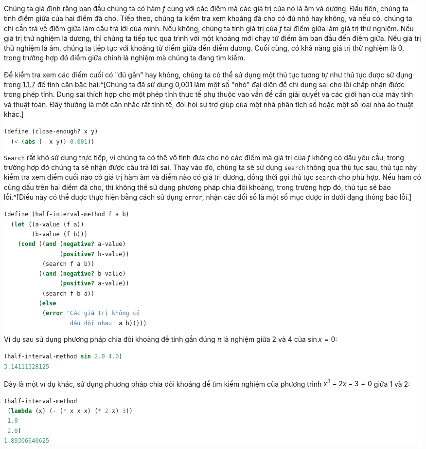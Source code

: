 Chúng ta giả định rằng ban đầu chúng ta có hàm $f$ cùng với các điểm mà các giá trị của nó là âm và dương. Đầu tiên, chúng ta tính điểm giữa của hai điểm đã cho. Tiếp theo, chúng ta kiểm tra xem khoảng đã cho có đủ nhỏ hay không, và nếu có, chúng ta chỉ cần trả về điểm giữa làm câu trả lời của mình. Nếu không, chúng ta tính giá trị của $f$ tại điểm giữa làm giá trị thử nghiệm. Nếu giá trị thử nghiệm là dương, thì chúng ta tiếp tục quá trình với một khoảng mới chạy từ điểm âm ban đầu đến điểm giữa. Nếu giá trị thử nghiệm là âm, chúng ta tiếp tục với khoảng từ điểm giữa đến điểm dương. Cuối cùng, có khả năng giá trị thử nghiệm là 0, trong trường hợp đó điểm giữa chính là nghiệm mà chúng ta đang tìm kiếm.

Để kiểm tra xem các điểm cuối có "đủ gần" hay không, chúng ta có thể sử dụng một thủ tục tương tự như thủ tục được sử dụng trong [1.1.7](1_002e1.xhtml#g_t1_002e1_002e7) để tính căn bậc hai:^[Chúng ta đã sử dụng 0,001 làm một số "nhỏ" đại diện để chỉ dung sai cho lỗi chấp nhận được trong phép tính. Dung sai thích hợp cho một phép tính thực tế phụ thuộc vào vấn đề cần giải quyết và các giới hạn của máy tính và thuật toán. Đây thường là một cân nhắc rất tinh tế, đòi hỏi sự trợ giúp của một nhà phân tích số hoặc một số loại nhà ảo thuật khác.]

```scheme
(define (close-enough? x y)
  (< (abs (- x y)) 0.001))
```

`Search` rất khó sử dụng trực tiếp, vì chúng ta có thể vô tình đưa cho nó các điểm mà giá trị của $f$ không có dấu yêu cầu, trong trường hợp đó chúng ta sẽ nhận được câu trả lời sai. Thay vào đó, chúng ta sẽ sử dụng `search` thông qua thủ tục sau, thủ tục này kiểm tra xem điểm cuối nào có giá trị hàm âm và điểm nào có giá trị dương, đồng thời gọi thủ tục `search` cho phù hợp. Nếu hàm có cùng dấu trên hai điểm đã cho, thì không thể sử dụng phương pháp chia đôi khoảng, trong trường hợp đó, thủ tục sẽ báo lỗi.^[Điều này có thể được thực hiện bằng cách sử dụng `error`, nhận các đối số là một số mục được in dưới dạng thông báo lỗi.]

```scheme
(define (half-interval-method f a b)
  (let ((a-value (f a))
        (b-value (f b)))
    (cond ((and (negative? a-value)
                (positive? b-value))
           (search f a b))
          ((and (negative? b-value)
                (positive? a-value))
           (search f b a))
          (else
           (error "Các giá trị không có
                   dấu đối nhau" a b)))))
```

Ví dụ sau sử dụng phương pháp chia đôi khoảng để tính gần đúng $\pi$ là nghiệm giữa 2 và 4 của $\sin x = 0$:

```scheme
(half-interval-method sin 2.0 4.0)
3.14111328125
```

Đây là một ví dụ khác, sử dụng phương pháp chia đôi khoảng để tìm kiếm nghiệm của phương trình $x^{3} - 2x - 3 = 0$ giữa 1 và 2:

```scheme
(half-interval-method
 (lambda (x) (- (* x x x) (* 2 x) 3))
 1.0
 2.0)
1.89306640625
```
